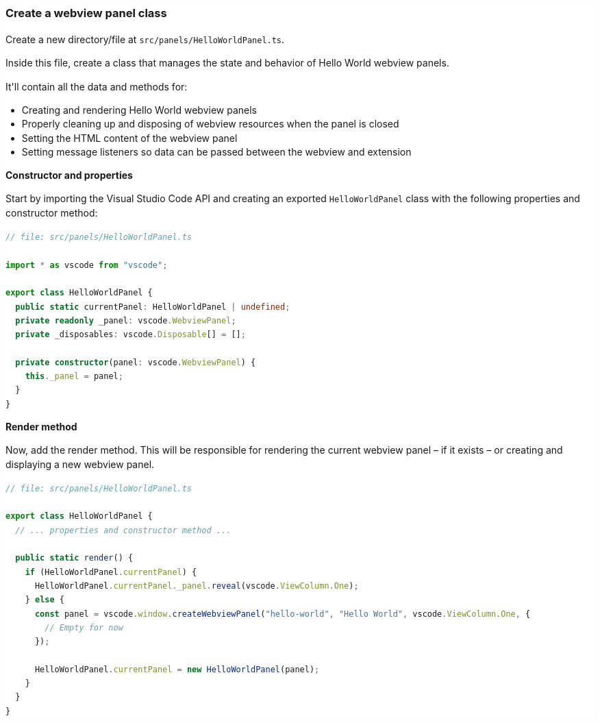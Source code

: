 ### Create a webview panel class

Create a new directory/file at `src/panels/HelloWorldPanel.ts`.

Inside this file, create a class that manages the state and behavior of Hello World webview panels.

It'll contain all the data and methods for:

- Creating and rendering Hello World webview panels
- Properly cleaning up and disposing of webview resources when the panel is closed
- Setting the HTML content of the webview panel
- Setting message listeners so data can be passed between the webview and extension

**Constructor and properties**

Start by importing the Visual Studio Code API and creating an exported `HelloWorldPanel` class with the following properties and constructor method:

```typescript
// file: src/panels/HelloWorldPanel.ts

import * as vscode from "vscode";

export class HelloWorldPanel {
  public static currentPanel: HelloWorldPanel | undefined;
  private readonly _panel: vscode.WebviewPanel;
  private _disposables: vscode.Disposable[] = [];

  private constructor(panel: vscode.WebviewPanel) {
    this._panel = panel;
  }
}
```

**Render method**

Now, add the render method. This will be responsible for rendering the current webview panel – if it exists – or creating and displaying a new webview panel.

```typescript
// file: src/panels/HelloWorldPanel.ts

export class HelloWorldPanel {
  // ... properties and constructor method ...

  public static render() {
    if (HelloWorldPanel.currentPanel) {
      HelloWorldPanel.currentPanel._panel.reveal(vscode.ViewColumn.One);
    } else {
      const panel = vscode.window.createWebviewPanel("hello-world", "Hello World", vscode.ViewColumn.One, {
        // Empty for now
      });

      HelloWorldPanel.currentPanel = new HelloWorldPanel(panel);
    }
  }
}
```
